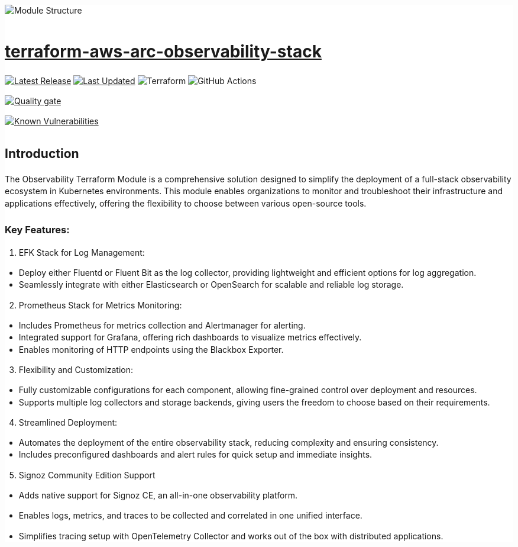 ![Module Structure](./static/banner.png)

# [terraform-aws-arc-observability-stack](https://github.com/sourcefuse/terraform-aws-arc-observability-stack)

<a href="https://github.com/sourcefuse/terraform-aws-arc-observability-stack/releases/latest"><img src="https://img.shields.io/github/release/sourcefuse/terraform-aws-arc-observability-stack.svg?style=for-the-badge" alt="Latest Release"/></a> <a href="https://github.com/sourcefuse/terraform-aws-arc-observability-stack/commits"><img src="https://img.shields.io/github/last-commit/sourcefuse/terraform-aws-arc-observability-stack.svg?style=for-the-badge" alt="Last Updated"/></a> ![Terraform](https://img.shields.io/badge/terraform-%235835CC.svg?style=for-the-badge&logo=terraform&logoColor=white) ![GitHub Actions](https://img.shields.io/badge/github%20actions-%232671E5.svg?style=for-the-badge&logo=githubactions&logoColor=white)

[![Quality gate](https://sonarcloud.io/api/project_badges/quality_gate?project=sourcefuse_terraform-aws-arc-observability-stack&token=bf80d04b87395dadd9473538860728fd9d32cfc6)](https://sonarcloud.io/summary/new_code?id=sourcefuse_terraform-aws-arc-observability-stack)

[![Known Vulnerabilities](https://github.com/sourcefuse/terraform-aws-arc-observability-stack/actions/workflows/snyk.yaml/badge.svg)](https://github.com/sourcefuse/terraform-aws-arc-observability-stack/actions/workflows/snyk.yaml)
## Introduction

The Observability Terraform Module is a comprehensive solution designed to simplify the deployment of a full-stack observability ecosystem in Kubernetes environments. This module enables organizations to monitor and troubleshoot their infrastructure and applications effectively, offering the flexibility to choose between various open-source tools.

### Key Features:
1. EFK Stack for Log Management:

- Deploy either Fluentd or Fluent Bit as the log collector, providing lightweight and efficient options for log aggregation.
- Seamlessly integrate with either Elasticsearch or OpenSearch for scalable and reliable log storage.

2. Prometheus Stack for Metrics Monitoring:

- Includes Prometheus for metrics collection and Alertmanager for alerting.
- Integrated support for Grafana, offering rich dashboards to visualize metrics effectively.
- Enables monitoring of HTTP endpoints using the Blackbox Exporter.

3. Flexibility and Customization:

- Fully customizable configurations for each component, allowing fine-grained control over deployment and resources.
- Supports multiple log collectors and storage backends, giving users the freedom to choose based on their requirements.

4. Streamlined Deployment:

- Automates the deployment of the entire observability stack, reducing complexity and ensuring consistency.
- Includes preconfigured dashboards and alert rules for quick setup and immediate insights.

5. Signoz Community Edition Support
- Adds native support for Signoz CE, an all-in-one observability platform.

- Enables logs, metrics, and traces to be collected and correlated in one unified interface.

- Simplifies tracing setup with OpenTelemetry Collector and works out of the box with distributed applications.

